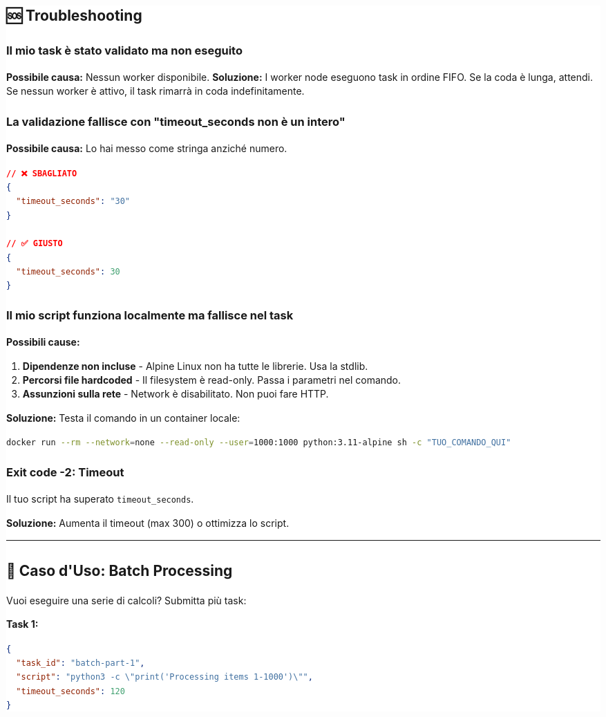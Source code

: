 
## 🆘 Troubleshooting

### Il mio task è stato validato ma non eseguito

**Possibile causa:** Nessun worker disponibile.
**Soluzione:** I worker node eseguono task in ordine FIFO. Se la coda è lunga, attendi. Se nessun worker è attivo, il task rimarrà in coda indefinitamente.

### La validazione fallisce con "timeout_seconds non è un intero"

**Possibile causa:** Lo hai messo come stringa anziché numero.
```json
// ❌ SBAGLIATO
{
  "timeout_seconds": "30"
}

// ✅ GIUSTO
{
  "timeout_seconds": 30
}
```

### Il mio script funziona localmente ma fallisce nel task

**Possibili cause:**
1. **Dipendenze non incluse** - Alpine Linux non ha tutte le librerie. Usa la stdlib.
2. **Percorsi file hardcoded** - Il filesystem è read-only. Passa i parametri nel comando.
3. **Assunzioni sulla rete** - Network è disabilitato. Non puoi fare HTTP.

**Soluzione:** Testa il comando in un container locale:
```bash
docker run --rm --network=none --read-only --user=1000:1000 python:3.11-alpine sh -c "TUO_COMANDO_QUI"
```

### Exit code -2: Timeout

Il tuo script ha superato `timeout_seconds`.

**Soluzione:** Aumenta il timeout (max 300) o ottimizza lo script.

---

## 🎯 Caso d'Uso: Batch Processing

Vuoi eseguire una serie di calcoli? Submitta più task:

**Task 1:**
```json
{
  "task_id": "batch-part-1",
  "script": "python3 -c \"print('Processing items 1-1000')\"",
  "timeout_seconds": 120
}
```
